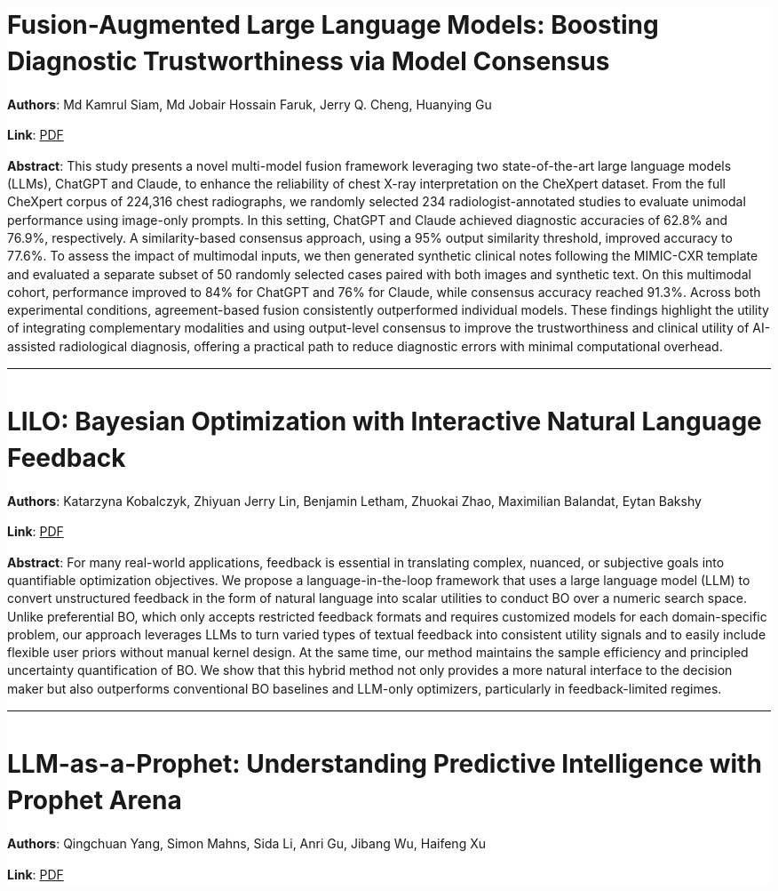# Fusion-Augmented Large Language Models: Boosting Diagnostic Trustworthiness via Model Consensus 

**Authors**: Md Kamrul Siam, Md Jobair Hossain Faruk, Jerry Q. Cheng, Huanying Gu  

**Link**: [PDF](https://arxiv.org/pdf/2510.16057)  

**Abstract**: This study presents a novel multi-model fusion framework leveraging two state-of-the-art large language models (LLMs), ChatGPT and Claude, to enhance the reliability of chest X-ray interpretation on the CheXpert dataset. From the full CheXpert corpus of 224,316 chest radiographs, we randomly selected 234 radiologist-annotated studies to evaluate unimodal performance using image-only prompts. In this setting, ChatGPT and Claude achieved diagnostic accuracies of 62.8% and 76.9%, respectively. A similarity-based consensus approach, using a 95% output similarity threshold, improved accuracy to 77.6%. To assess the impact of multimodal inputs, we then generated synthetic clinical notes following the MIMIC-CXR template and evaluated a separate subset of 50 randomly selected cases paired with both images and synthetic text. On this multimodal cohort, performance improved to 84% for ChatGPT and 76% for Claude, while consensus accuracy reached 91.3%. Across both experimental conditions, agreement-based fusion consistently outperformed individual models. These findings highlight the utility of integrating complementary modalities and using output-level consensus to improve the trustworthiness and clinical utility of AI-assisted radiological diagnosis, offering a practical path to reduce diagnostic errors with minimal computational overhead. 

---
# LILO: Bayesian Optimization with Interactive Natural Language Feedback 

**Authors**: Katarzyna Kobalczyk, Zhiyuan Jerry Lin, Benjamin Letham, Zhuokai Zhao, Maximilian Balandat, Eytan Bakshy  

**Link**: [PDF](https://arxiv.org/pdf/2510.17671)  

**Abstract**: For many real-world applications, feedback is essential in translating complex, nuanced, or subjective goals into quantifiable optimization objectives. We propose a language-in-the-loop framework that uses a large language model (LLM) to convert unstructured feedback in the form of natural language into scalar utilities to conduct BO over a numeric search space. Unlike preferential BO, which only accepts restricted feedback formats and requires customized models for each domain-specific problem, our approach leverages LLMs to turn varied types of textual feedback into consistent utility signals and to easily include flexible user priors without manual kernel design. At the same time, our method maintains the sample efficiency and principled uncertainty quantification of BO. We show that this hybrid method not only provides a more natural interface to the decision maker but also outperforms conventional BO baselines and LLM-only optimizers, particularly in feedback-limited regimes. 

---
# LLM-as-a-Prophet: Understanding Predictive Intelligence with Prophet Arena 

**Authors**: Qingchuan Yang, Simon Mahns, Sida Li, Anri Gu, Jibang Wu, Haifeng Xu  

**Link**: [PDF](https://arxiv.org/pdf/2510.17638)  
